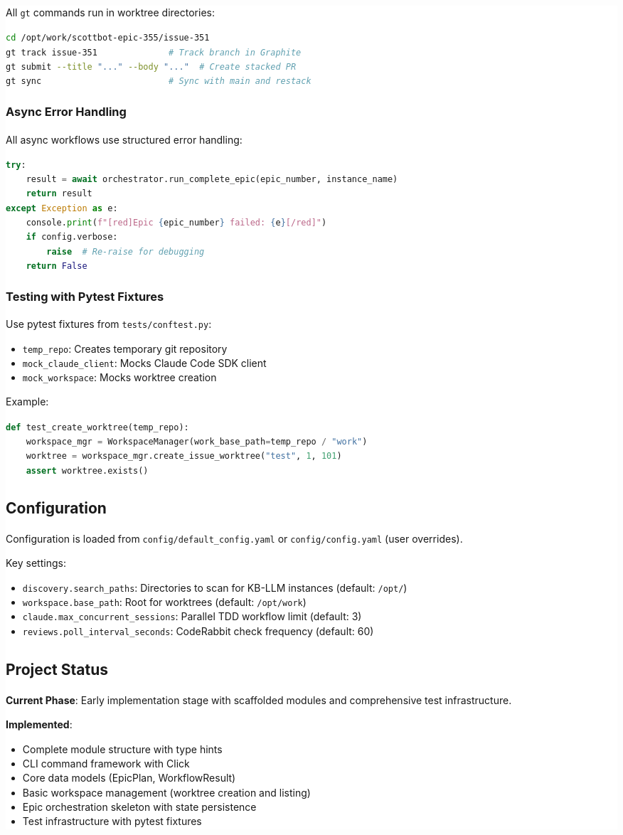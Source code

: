 All `gt` commands run in worktree directories:
```bash
cd /opt/work/scottbot-epic-355/issue-351
gt track issue-351              # Track branch in Graphite
gt submit --title "..." --body "..."  # Create stacked PR
gt sync                         # Sync with main and restack
```

### Async Error Handling

All async workflows use structured error handling:
```python
try:
    result = await orchestrator.run_complete_epic(epic_number, instance_name)
    return result
except Exception as e:
    console.print(f"[red]Epic {epic_number} failed: {e}[/red]")
    if config.verbose:
        raise  # Re-raise for debugging
    return False
```

### Testing with Pytest Fixtures

Use pytest fixtures from `tests/conftest.py`:
- `temp_repo`: Creates temporary git repository
- `mock_claude_client`: Mocks Claude Code SDK client
- `mock_workspace`: Mocks worktree creation

Example:
```python
def test_create_worktree(temp_repo):
    workspace_mgr = WorkspaceManager(work_base_path=temp_repo / "work")
    worktree = workspace_mgr.create_issue_worktree("test", 1, 101)
    assert worktree.exists()
```

## Configuration

Configuration is loaded from `config/default_config.yaml` or `config/config.yaml` (user overrides).

Key settings:
- `discovery.search_paths`: Directories to scan for KB-LLM instances (default: `/opt/`)
- `workspace.base_path`: Root for worktrees (default: `/opt/work`)
- `claude.max_concurrent_sessions`: Parallel TDD workflow limit (default: 3)
- `reviews.poll_interval_seconds`: CodeRabbit check frequency (default: 60)

## Project Status

**Current Phase**: Early implementation stage with scaffolded modules and comprehensive test infrastructure.

**Implemented**:
- Complete module structure with type hints
- CLI command framework with Click
- Core data models (EpicPlan, WorkflowResult)
- Basic workspace management (worktree creation and listing)
- Epic orchestration skeleton with state persistence
- Test infrastructure with pytest fixtures
